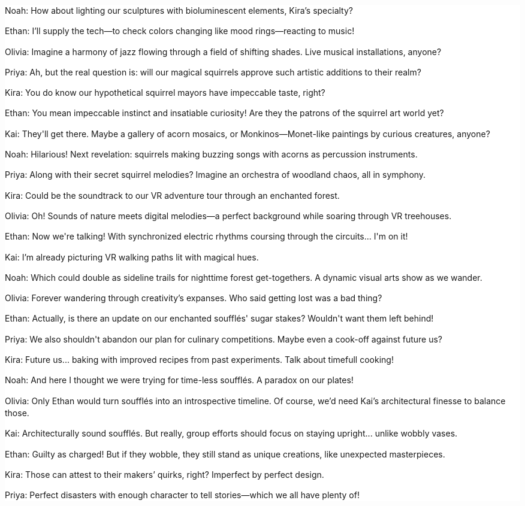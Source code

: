 Noah: How about lighting our sculptures with bioluminescent elements, Kira’s specialty?

Ethan: I’ll supply the tech—to check colors changing like mood rings—reacting to music!

Olivia: Imagine a harmony of jazz flowing through a field of shifting shades. Live musical installations, anyone?

Priya: Ah, but the real question is: will our magical squirrels approve such artistic additions to their realm?

Kira: You do know our hypothetical squirrel mayors have impeccable taste, right?

Ethan: You mean impeccable instinct and insatiable curiosity! Are they the patrons of the squirrel art world yet?

Kai: They'll get there. Maybe a gallery of acorn mosaics, or Monkinos—Monet-like paintings by curious creatures, anyone?

Noah: Hilarious! Next revelation: squirrels making buzzing songs with acorns as percussion instruments.

Priya: Along with their secret squirrel melodies? Imagine an orchestra of woodland chaos, all in symphony.

Kira: Could be the soundtrack to our VR adventure tour through an enchanted forest.

Olivia: Oh! Sounds of nature meets digital melodies—a perfect background while soaring through VR treehouses.

Ethan: Now we're talking! With synchronized electric rhythms coursing through the circuits... I'm on it!

Kai: I’m already picturing VR walking paths lit with magical hues.

Noah: Which could double as sideline trails for nighttime forest get-togethers. A dynamic visual arts show as we wander.

Olivia: Forever wandering through creativity’s expanses. Who said getting lost was a bad thing?

Ethan: Actually, is there an update on our enchanted soufflés' sugar stakes? Wouldn't want them left behind!

Priya: We also shouldn't abandon our plan for culinary competitions. Maybe even a cook-off against future us?

Kira: Future us... baking with improved recipes from past experiments. Talk about timefull cooking!

Noah: And here I thought we were trying for time-less soufflés. A paradox on our plates!

Olivia: Only Ethan would turn soufflés into an introspective timeline. Of course, we’d need Kai’s architectural finesse to balance those.

Kai: Architecturally sound soufflés. But really, group efforts should focus on staying upright... unlike wobbly vases.

Ethan: Guilty as charged! But if they wobble, they still stand as unique creations, like unexpected masterpieces.

Kira: Those can attest to their makers’ quirks, right? Imperfect by perfect design.

Priya: Perfect disasters with enough character to tell stories—which we all have plenty of!
